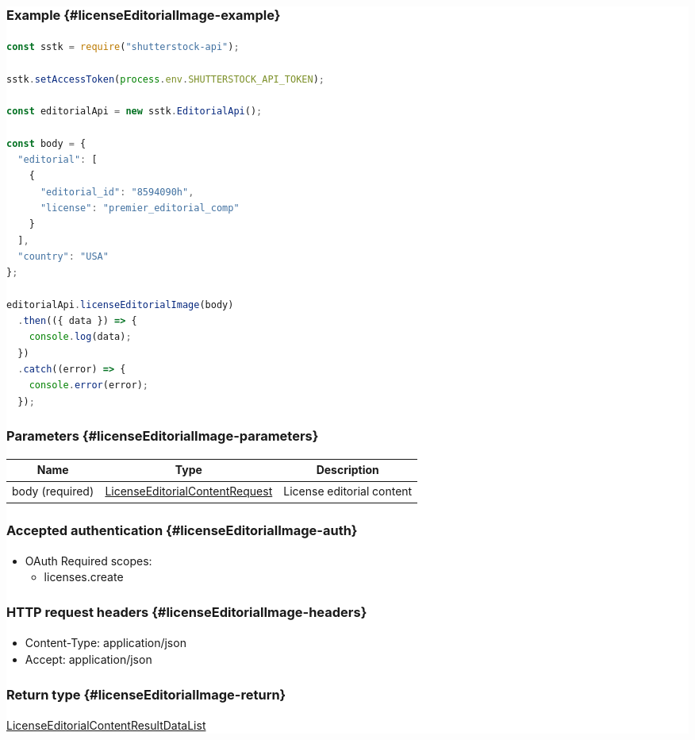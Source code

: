 ### Example {#licenseEditorialImage-example}

```javascript
const sstk = require("shutterstock-api");

sstk.setAccessToken(process.env.SHUTTERSTOCK_API_TOKEN);

const editorialApi = new sstk.EditorialApi();

const body = {
  "editorial": [
    {
      "editorial_id": "8594090h",
      "license": "premier_editorial_comp"
    }
  ],
  "country": "USA"
};

editorialApi.licenseEditorialImage(body)
  .then(({ data }) => {
    console.log(data);
  })
  .catch((error) => {
    console.error(error);
  });

```


### Parameters {#licenseEditorialImage-parameters}


Name | Type | Description
------------- | ------------- | -------------
 body (required) | [LicenseEditorialContentRequest](LicenseEditorialContentRequest)| License editorial content 

### Accepted authentication {#licenseEditorialImage-auth}


- OAuth Required scopes:
  - licenses.create


### HTTP request headers {#licenseEditorialImage-headers}


- Content-Type: application/json
- Accept: application/json

### Return type {#licenseEditorialImage-return}

[LicenseEditorialContentResultDataList](LicenseEditorialContentResultDataList)
